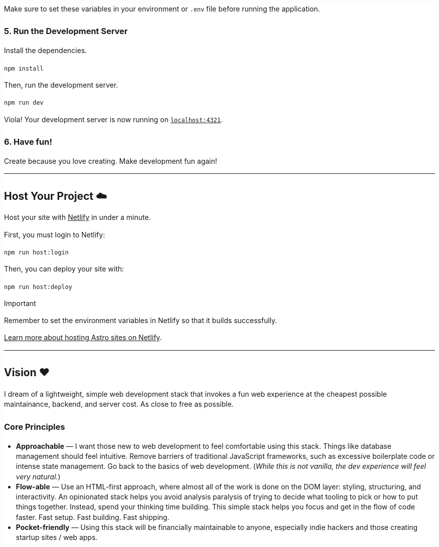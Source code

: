 Make sure to set these variables in your environment or `.env` file before running the application.

### 5. Run the Development Server

Install the dependencies.

```bash
npm install
```

Then, run the development server.

```bash
npm run dev
```

Viola! Your development server is now running on [`localhost:4321`](http://localhost:4321).

### 6. Have fun!

Create because you love creating. Make development fun again!

---

## Host Your Project ☁️

Host your site with [Netlify](https://netlify.com) in under a minute.

First, you must login to Netlify:

```bash
npm run host:login
```

Then, you can deploy your site with:

```bash
npm run host:deploy
```

> [!IMPORTANT]
> Remember to set the environment variables in Netlify so that it builds successfully.

[Learn more about hosting Astro sites on Netlify](https://docs.astro.build/en/guides/deploy/netlify/).

---

## Vision ❤️

I dream of a lightweight, simple web development stack that invokes a fun web
experience at the cheapest possible maintainance, backend, and server cost. As
close to free as possible.

### Core Principles

- **Approachable** — I want those new to web development to feel comfortable
  using this stack. Things like database management should feel intuitive.
  Remove barriers of traditional JavaScript frameworks, such as excessive
  boilerplate code or intense state management. Go back to the basics of web
  development. (_While this is not vanilla, the dev experience will feel very
  natural._)
- **Flow-able** — Use an HTML-first approach, where almost all of the work is
  done on the DOM layer: styling, structuring, and interactivity. An opinionated
  stack helps you avoid analysis paralysis of trying to decide what tooling to
  pick or how to put things together. Instead, spend your thinking time
  building. This simple stack helps you focus and get in the flow of code
  faster. Fast setup. Fast building. Fast shipping.
- **Pocket-friendly** — Using this stack will be financially maintainable to
  anyone, especially indie hackers and those creating startup sites / web apps.
